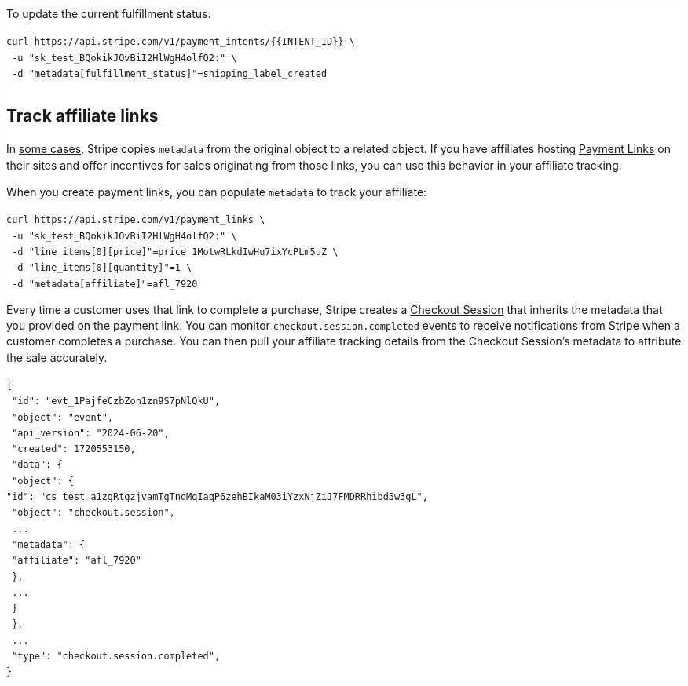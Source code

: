 To update the current fulfillment status:

```
curl https://api.stripe.com/v1/payment_intents/{{INTENT_ID}} \
 -u "sk_test_BQokikJOvBiI2HlWgH4olfQ2:" \
 -d "metadata[fulfillment_status]"=shipping_label_created
```

## Track affiliate links

In [some cases](https://docs.stripe.com/metadata#exceptions), Stripe copies
`metadata` from the original object to a related object. If you have affiliates
hosting [Payment Links](https://docs.stripe.com/api/payment_links) on their
sites and offer incentives for sales originating from those links, you can use
this behavior in your affiliate tracking.

When you create payment links, you can populate `metadata` to track your
affiliate:

```
curl https://api.stripe.com/v1/payment_links \
 -u "sk_test_BQokikJOvBiI2HlWgH4olfQ2:" \
 -d "line_items[0][price]"=price_1MotwRLkdIwHu7ixYcPLm5uZ \
 -d "line_items[0][quantity]"=1 \
 -d "metadata[affiliate]"=afl_7920
```

Every time a customer uses that link to complete a purchase, Stripe creates a
[Checkout Session](https://docs.stripe.com/api/checkkout/sessions) that inherits
the metadata that you provided on the payment link. You can monitor
`checkout.session.completed` events to receive notifications from Stripe when a
customer completes a purchase. You can then pull your affiliate tracking details
from the Checkout Session’s metadata to attribute the sale accurately.

```
{
 "id": "evt_1PajfeCzbZon1zn9S7pNlQkU",
 "object": "event",
 "api_version": "2024-06-20",
 "created": 1720553150,
 "data": {
 "object": {
"id": "cs_test_a1zgRtgzjvamTgTnqMqIaqP6zehBIkaM03iYzxNjZiJ7FMDRRhibd5w3gL",
 "object": "checkout.session",
 ...
 "metadata": {
 "affiliate": "afl_7920"
 },
 ...
 }
 },
 ...
 "type": "checkout.session.completed",
}
```
